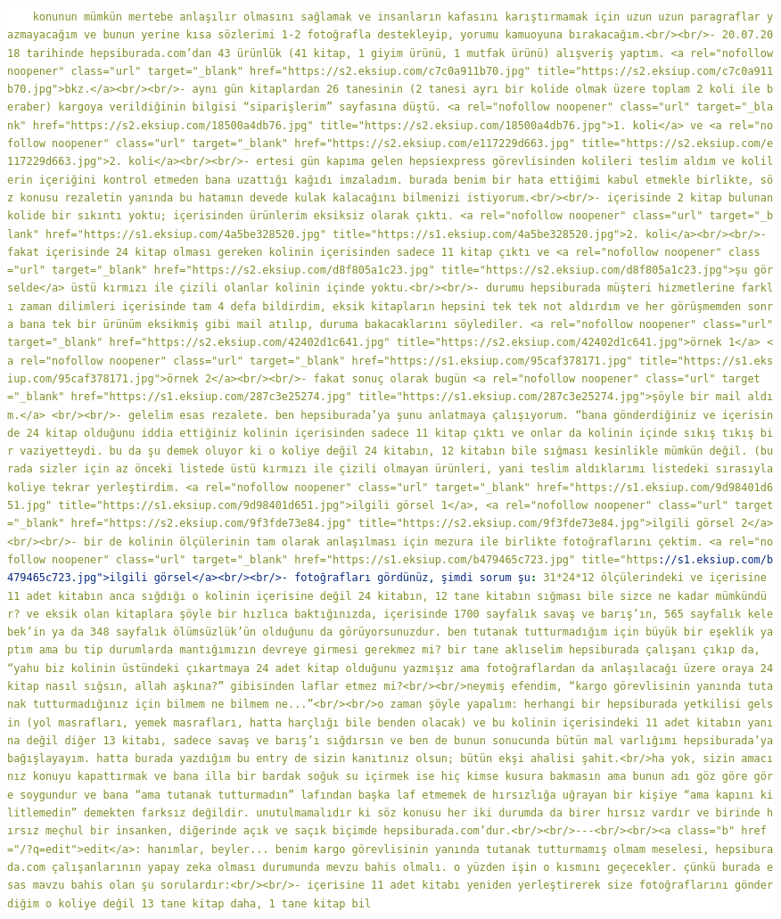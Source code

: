 ```yaml
    konunun mümkün mertebe anlaşılır olmasını sağlamak ve insanların kafasını karıştırmamak için uzun uzun paragraflar yazmayacağım ve bunun yerine kısa sözlerimi 1-2 fotoğrafla destekleyip, yorumu kamuoyuna bırakacağım.<br/><br/>- 20.07.2018 tarihinde hepsiburada.com’dan 43 ürünlük (41 kitap, 1 giyim ürünü, 1 mutfak ürünü) alışveriş yaptım. <a rel="nofollow noopener" class="url" target="_blank" href="https://s2.eksiup.com/c7c0a911b70.jpg" title="https://s2.eksiup.com/c7c0a911b70.jpg">bkz.</a><br/><br/>- aynı gün kitaplardan 26 tanesinin (2 tanesi ayrı bir kolide olmak üzere toplam 2 koli ile beraber) kargoya verildiğinin bilgisi “siparişlerim” sayfasına düştü. <a rel="nofollow noopener" class="url" target="_blank" href="https://s2.eksiup.com/18500a4db76.jpg" title="https://s2.eksiup.com/18500a4db76.jpg">1. koli</a> ve <a rel="nofollow noopener" class="url" target="_blank" href="https://s2.eksiup.com/e117229d663.jpg" title="https://s2.eksiup.com/e117229d663.jpg">2. koli</a><br/><br/>- ertesi gün kapıma gelen hepsiexpress görevlisinden kolileri teslim aldım ve kolilerin içeriğini kontrol etmeden bana uzattığı kağıdı imzaladım. burada benim bir hata ettiğimi kabul etmekle birlikte, söz konusu rezaletin yanında bu hatamın devede kulak kalacağını bilmenizi istiyorum.<br/><br/>- içerisinde 2 kitap bulunan kolide bir sıkıntı yoktu; içerisinden ürünlerim eksiksiz olarak çıktı. <a rel="nofollow noopener" class="url" target="_blank" href="https://s1.eksiup.com/4a5be328520.jpg" title="https://s1.eksiup.com/4a5be328520.jpg">2. koli</a><br/><br/>- fakat içerisinde 24 kitap olması gereken kolinin içerisinden sadece 11 kitap çıktı ve <a rel="nofollow noopener" class="url" target="_blank" href="https://s2.eksiup.com/d8f805a1c23.jpg" title="https://s2.eksiup.com/d8f805a1c23.jpg">şu görselde</a> üstü kırmızı ile çizili olanlar kolinin içinde yoktu.<br/><br/>- durumu hepsiburada müşteri hizmetlerine farklı zaman dilimleri içerisinde tam 4 defa bildirdim, eksik kitapların hepsini tek tek not aldırdım ve her görüşmemden sonra bana tek bir ürünüm eksikmiş gibi mail atılıp, duruma bakacaklarını söylediler. <a rel="nofollow noopener" class="url" target="_blank" href="https://s2.eksiup.com/42402d1c641.jpg" title="https://s2.eksiup.com/42402d1c641.jpg">örnek 1</a> <a rel="nofollow noopener" class="url" target="_blank" href="https://s1.eksiup.com/95caf378171.jpg" title="https://s1.eksiup.com/95caf378171.jpg">örnek 2</a><br/><br/>- fakat sonuç olarak bugün <a rel="nofollow noopener" class="url" target="_blank" href="https://s1.eksiup.com/287c3e25274.jpg" title="https://s1.eksiup.com/287c3e25274.jpg">şöyle bir mail aldım.</a> <br/><br/>- gelelim esas rezalete. ben hepsiburada’ya şunu anlatmaya çalışıyorum. “bana gönderdiğiniz ve içerisinde 24 kitap olduğunu iddia ettiğiniz kolinin içerisinden sadece 11 kitap çıktı ve onlar da kolinin içinde sıkış tıkış bir vaziyetteydi. bu da şu demek oluyor ki o koliye değil 24 kitabın, 12 kitabın bile sığması kesinlikle mümkün değil. (burada sizler için az önceki listede üstü kırmızı ile çizili olmayan ürünleri, yani teslim aldıklarımı listedeki sırasıyla koliye tekrar yerleştirdim. <a rel="nofollow noopener" class="url" target="_blank" href="https://s1.eksiup.com/9d98401d651.jpg" title="https://s1.eksiup.com/9d98401d651.jpg">ilgili görsel 1</a>, <a rel="nofollow noopener" class="url" target="_blank" href="https://s2.eksiup.com/9f3fde73e84.jpg" title="https://s2.eksiup.com/9f3fde73e84.jpg">ilgili görsel 2</a><br/><br/>- bir de kolinin ölçülerinin tam olarak anlaşılması için mezura ile birlikte fotoğraflarını çektim. <a rel="nofollow noopener" class="url" target="_blank" href="https://s1.eksiup.com/b479465c723.jpg" title="https://s1.eksiup.com/b479465c723.jpg">ilgili görsel</a><br/><br/>- fotoğrafları gördünüz, şimdi sorum şu: 31*24*12 ölçülerindeki ve içerisine 11 adet kitabın anca sığdığı o kolinin içerisine değil 24 kitabın, 12 tane kitabın sığması bile sizce ne kadar mümkündür? ve eksik olan kitaplara şöyle bir hızlıca baktığınızda, içerisinde 1700 sayfalık savaş ve barış’ın, 565 sayfalık kelebek’in ya da 348 sayfalık ölümsüzlük’ün olduğunu da görüyorsunuzdur. ben tutanak tutturmadığım için büyük bir eşeklik yaptım ama bu tip durumlarda mantığımızın devreye girmesi gerekmez mi? bir tane aklıselim hepsiburada çalışanı çıkıp da, “yahu biz kolinin üstündeki çıkartmaya 24 adet kitap olduğunu yazmışız ama fotoğraflardan da anlaşılacağı üzere oraya 24 kitap nasıl sığsın, allah aşkına?” gibisinden laflar etmez mi?<br/><br/>neymiş efendim, “kargo görevlisinin yanında tutanak tutturmadığınız için bilmem ne bilmem ne...”<br/><br/>o zaman şöyle yapalım: herhangi bir hepsiburada yetkilisi gelsin (yol masrafları, yemek masrafları, hatta harçlığı bile benden olacak) ve bu kolinin içerisindeki 11 adet kitabın yanına değil diğer 13 kitabı, sadece savaş ve barış’ı sığdırsın ve ben de bunun sonucunda bütün mal varlığımı hepsiburada’ya bağışlayayım. hatta burada yazdığım bu entry de sizin kanıtınız olsun; bütün ekşi ahalisi şahit.<br/>ha yok, sizin amacınız konuyu kapattırmak ve bana illa bir bardak soğuk su içirmek ise hiç kimse kusura bakmasın ama bunun adı göz göre göre soygundur ve bana “ama tutanak tutturmadın” lafından başka laf etmemek de hırsızlığa uğrayan bir kişiye “ama kapını kilitlemedin” demekten farksız değildir. unutulmamalıdır ki söz konusu her iki durumda da birer hırsız vardır ve birinde hırsız meçhul bir insanken, diğerinde açık ve saçık biçimde hepsiburada.com’dur.<br/><br/>---<br/><br/><a class="b" href="/?q=edit">edit</a>: hanımlar, beyler... benim kargo görevlisinin yanında tutanak tutturmamış olmam meselesi, hepsiburada.com çalışanlarının yapay zeka olması durumunda mevzu bahis olmalı. o yüzden işin o kısmını geçecekler. çünkü burada esas mavzu bahis olan şu sorulardır:<br/><br/>- içerisine 11 adet kitabı yeniden yerleştirerek size fotoğraflarını gönderdiğim o koliye değil 13 tane kitap daha, 1 tane kitap bil
```